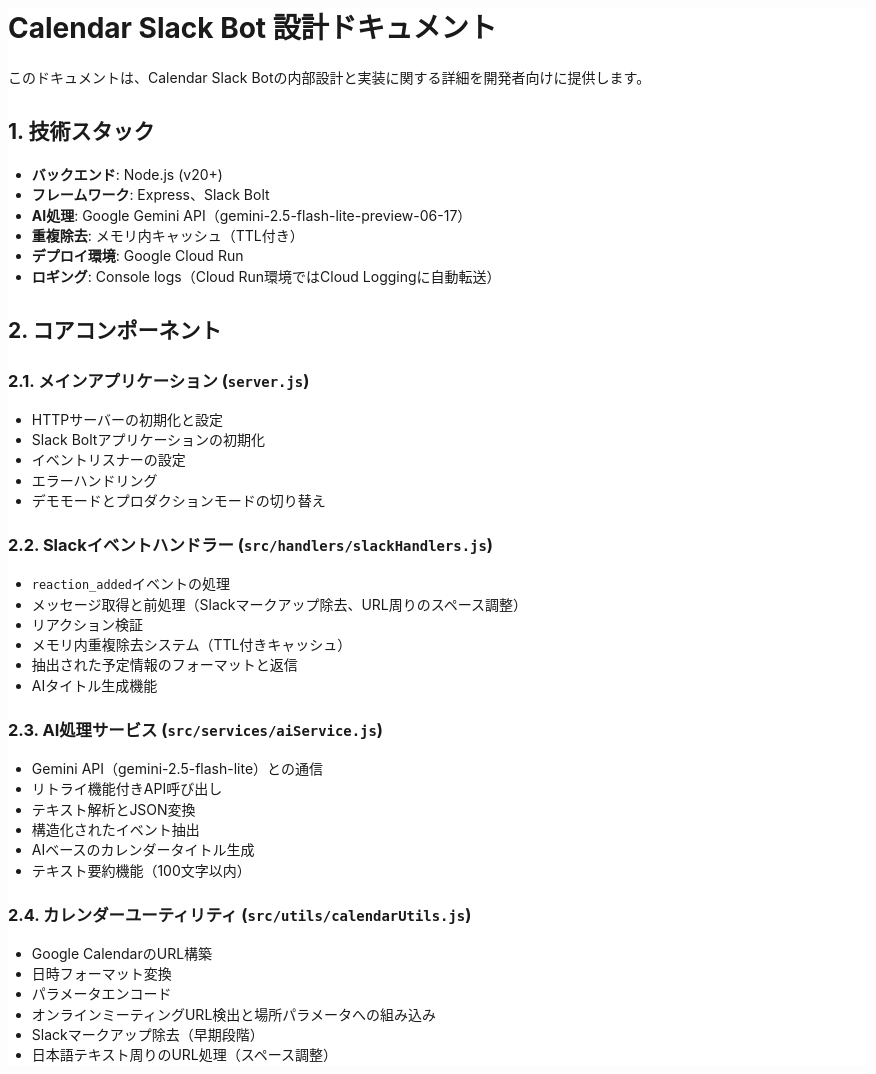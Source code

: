 # Calendar Slack Bot 設計ドキュメント

このドキュメントは、Calendar Slack Botの内部設計と実装に関する詳細を開発者向けに提供します。

## 1. 技術スタック

- **バックエンド**: Node.js (v20+)
- **フレームワーク**: Express、Slack Bolt
- **AI処理**: Google Gemini API（gemini-2.5-flash-lite-preview-06-17）
- **重複除去**: メモリ内キャッシュ（TTL付き）
- **デプロイ環境**: Google Cloud Run
- **ロギング**: Console logs（Cloud Run環境ではCloud Loggingに自動転送）

## 2. コアコンポーネント

### 2.1. メインアプリケーション (`server.js`)

- HTTPサーバーの初期化と設定
- Slack Boltアプリケーションの初期化
- イベントリスナーの設定
- エラーハンドリング
- デモモードとプロダクションモードの切り替え

### 2.2. Slackイベントハンドラー (`src/handlers/slackHandlers.js`)

- `reaction_added`イベントの処理
- メッセージ取得と前処理（Slackマークアップ除去、URL周りのスペース調整）
- リアクション検証
- メモリ内重複除去システム（TTL付きキャッシュ）
- 抽出された予定情報のフォーマットと返信
- AIタイトル生成機能

### 2.3. AI処理サービス (`src/services/aiService.js`)

- Gemini API（gemini-2.5-flash-lite）との通信
- リトライ機能付きAPI呼び出し
- テキスト解析とJSON変換
- 構造化されたイベント抽出
- AIベースのカレンダータイトル生成
- テキスト要約機能（100文字以内）

### 2.4. カレンダーユーティリティ (`src/utils/calendarUtils.js`)

- Google CalendarのURL構築
- 日時フォーマット変換
- パラメータエンコード
- オンラインミーティングURL検出と場所パラメータへの組み込み
- Slackマークアップ除去（早期段階）
- 日本語テキスト周りのURL処理（スペース調整）

